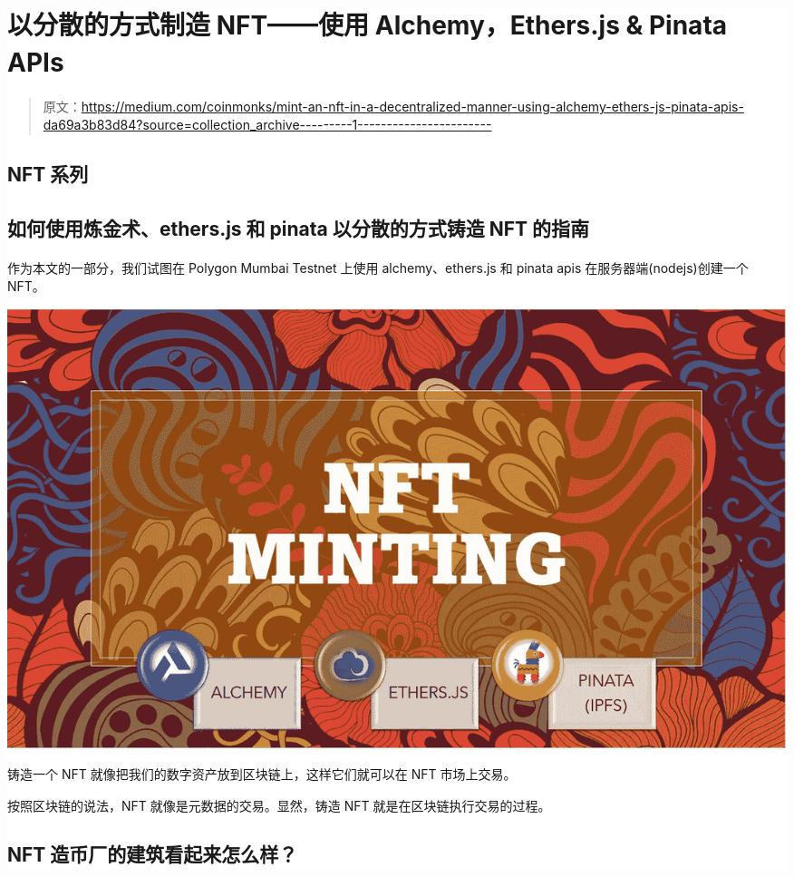 # 以分散的方式制造 NFT——使用 Alchemy，Ethers.js & Pinata APIs

> 原文：<https://medium.com/coinmonks/mint-an-nft-in-a-decentralized-manner-using-alchemy-ethers-js-pinata-apis-da69a3b83d84?source=collection_archive---------1----------------------->

## NFT 系列

## 如何使用炼金术、ethers.js 和 pinata 以分散的方式铸造 NFT 的指南

作为本文的一部分，我们试图在 Polygon Mumbai Testnet 上使用 alchemy、ethers.js 和 pinata apis 在服务器端(nodejs)创建一个 NFT。

![](img/378b3ed838d2da6b57249da3a1933200.png)

铸造一个 NFT 就像把我们的数字资产放到区块链上，这样它们就可以在 NFT 市场上交易。

按照区块链的说法，NFT 就像是元数据的交易。显然，铸造 NFT 就是在区块链执行交易的过程。

## NFT 造币厂的建筑看起来怎么样？
